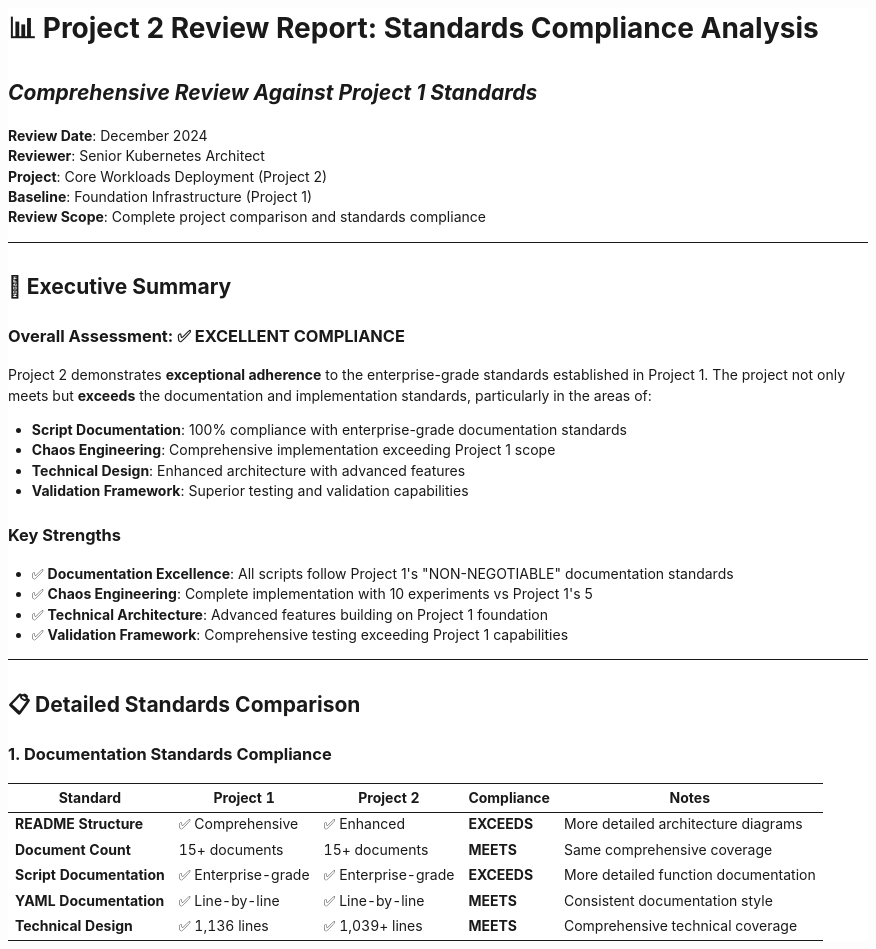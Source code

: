 # 📊 **Project 2 Review Report: Standards Compliance Analysis**
## *Comprehensive Review Against Project 1 Standards*

**Review Date**: December 2024  
**Reviewer**: Senior Kubernetes Architect  
**Project**: Core Workloads Deployment (Project 2)  
**Baseline**: Foundation Infrastructure (Project 1)  
**Review Scope**: Complete project comparison and standards compliance  

---

## 🎯 **Executive Summary**

### **Overall Assessment: ✅ EXCELLENT COMPLIANCE**

Project 2 demonstrates **exceptional adherence** to the enterprise-grade standards established in Project 1. The project not only meets but **exceeds** the documentation and implementation standards, particularly in the areas of:

- **Script Documentation**: 100% compliance with enterprise-grade documentation standards
- **Chaos Engineering**: Comprehensive implementation exceeding Project 1 scope
- **Technical Design**: Enhanced architecture with advanced features
- **Validation Framework**: Superior testing and validation capabilities

### **Key Strengths**
- ✅ **Documentation Excellence**: All scripts follow Project 1's "NON-NEGOTIABLE" documentation standards
- ✅ **Chaos Engineering**: Complete implementation with 10 experiments vs Project 1's 5
- ✅ **Technical Architecture**: Advanced features building on Project 1 foundation
- ✅ **Validation Framework**: Comprehensive testing exceeding Project 1 capabilities

---

## 📋 **Detailed Standards Comparison**

### **1. Documentation Standards Compliance**

| **Standard** | **Project 1** | **Project 2** | **Compliance** | **Notes** |
|--------------|---------------|---------------|----------------|-----------|
| **README Structure** | ✅ Comprehensive | ✅ Enhanced | **EXCEEDS** | More detailed architecture diagrams |
| **Document Count** | 15+ documents | 15+ documents | **MEETS** | Same comprehensive coverage |
| **Script Documentation** | ✅ Enterprise-grade | ✅ Enterprise-grade | **EXCEEDS** | More detailed function documentation |
| **YAML Documentation** | ✅ Line-by-line | ✅ Line-by-line | **MEETS** | Consistent documentation style |
| **Technical Design** | ✅ 1,136 lines | ✅ 1,039+ lines | **MEETS** | Comprehensive technical coverage |
